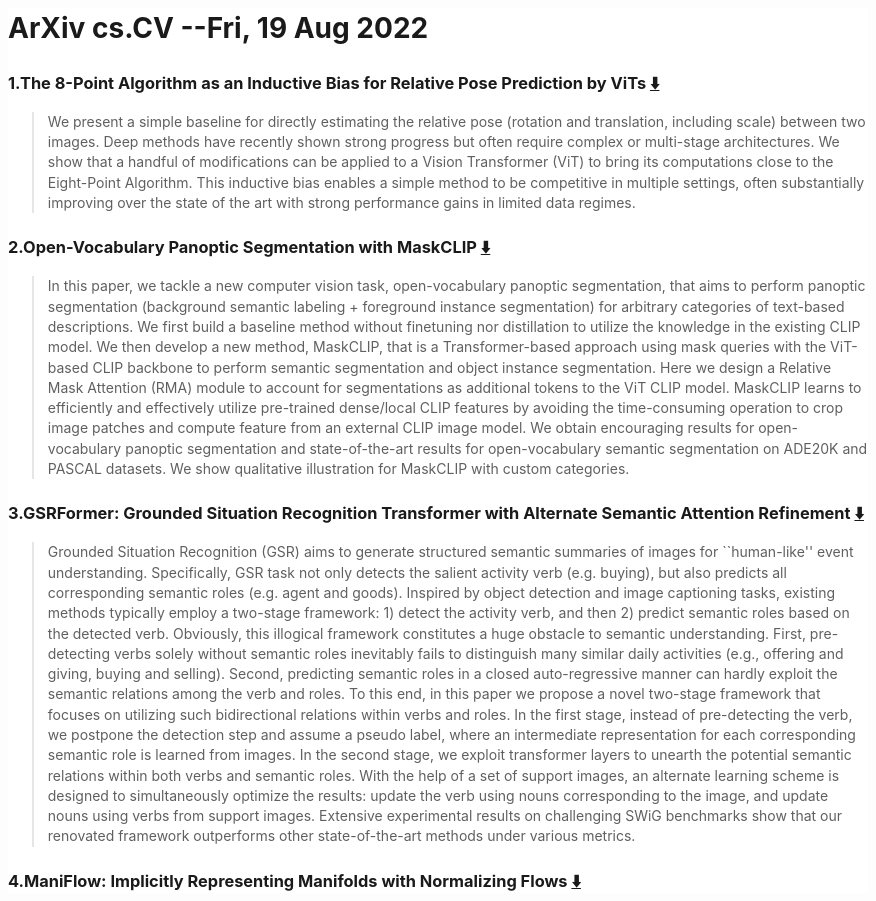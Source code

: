 # ArXiv cs.CV --Fri, 19 Aug 2022
### 1.The 8-Point Algorithm as an Inductive Bias for Relative Pose Prediction by ViTs  [ :arrow_down: ](https://arxiv.org/pdf/2208.08988.pdf)
>  We present a simple baseline for directly estimating the relative pose (rotation and translation, including scale) between two images. Deep methods have recently shown strong progress but often require complex or multi-stage architectures. We show that a handful of modifications can be applied to a Vision Transformer (ViT) to bring its computations close to the Eight-Point Algorithm. This inductive bias enables a simple method to be competitive in multiple settings, often substantially improving over the state of the art with strong performance gains in limited data regimes.      
### 2.Open-Vocabulary Panoptic Segmentation with MaskCLIP  [ :arrow_down: ](https://arxiv.org/pdf/2208.08984.pdf)
>  In this paper, we tackle a new computer vision task, open-vocabulary panoptic segmentation, that aims to perform panoptic segmentation (background semantic labeling + foreground instance segmentation) for arbitrary categories of text-based descriptions. We first build a baseline method without finetuning nor distillation to utilize the knowledge in the existing CLIP model. We then develop a new method, MaskCLIP, that is a Transformer-based approach using mask queries with the ViT-based CLIP backbone to perform semantic segmentation and object instance segmentation. Here we design a Relative Mask Attention (RMA) module to account for segmentations as additional tokens to the ViT CLIP model. MaskCLIP learns to efficiently and effectively utilize pre-trained dense/local CLIP features by avoiding the time-consuming operation to crop image patches and compute feature from an external CLIP image model. We obtain encouraging results for open-vocabulary panoptic segmentation and state-of-the-art results for open-vocabulary semantic segmentation on ADE20K and PASCAL datasets. We show qualitative illustration for MaskCLIP with custom categories.      
### 3.GSRFormer: Grounded Situation Recognition Transformer with Alternate Semantic Attention Refinement  [ :arrow_down: ](https://arxiv.org/pdf/2208.08965.pdf)
>  Grounded Situation Recognition (GSR) aims to generate structured semantic summaries of images for ``human-like'' event understanding. Specifically, GSR task not only detects the salient activity verb (e.g. buying), but also predicts all corresponding semantic roles (e.g. agent and goods). Inspired by object detection and image captioning tasks, existing methods typically employ a two-stage framework: 1) detect the activity verb, and then 2) predict semantic roles based on the detected verb. Obviously, this illogical framework constitutes a huge obstacle to semantic understanding. First, pre-detecting verbs solely without semantic roles inevitably fails to distinguish many similar daily activities (e.g., offering and giving, buying and selling). Second, predicting semantic roles in a closed auto-regressive manner can hardly exploit the semantic relations among the verb and roles. To this end, in this paper we propose a novel two-stage framework that focuses on utilizing such bidirectional relations within verbs and roles. In the first stage, instead of pre-detecting the verb, we postpone the detection step and assume a pseudo label, where an intermediate representation for each corresponding semantic role is learned from images. In the second stage, we exploit transformer layers to unearth the potential semantic relations within both verbs and semantic roles. With the help of a set of support images, an alternate learning scheme is designed to simultaneously optimize the results: update the verb using nouns corresponding to the image, and update nouns using verbs from support images. Extensive experimental results on challenging SWiG benchmarks show that our renovated framework outperforms other state-of-the-art methods under various metrics.      
### 4.ManiFlow: Implicitly Representing Manifolds with Normalizing Flows  [ :arrow_down: ](https://arxiv.org/pdf/2208.08932.pdf)